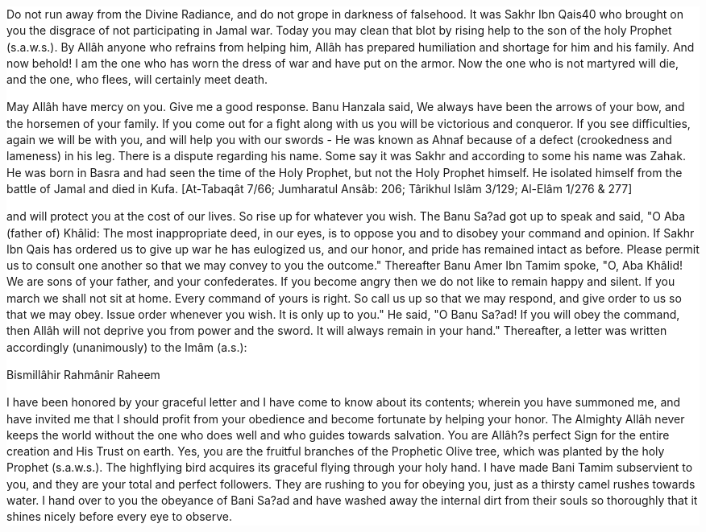 Do not run away from the Divine Radiance, and do not grope in darkness
of falsehood. It was Sakhr Ibn Qais40 who brought on you the disgrace of
not participating in Jamal war. Today you may clean that blot by rising
help to the son of the holy Prophet (s.a.w.s.). By Allâh anyone who
refrains from helping him, Allâh has prepared humiliation and shortage
for him and his family. And now behold! I am the one who has worn the
dress of war and have put on the armor. Now the one who is not martyred
will die, and the one, who flees, will certainly meet death.

May Allâh have mercy on you. Give me a good response. Banu Hanzala
said, We always have been the arrows of your bow, and the horsemen of
your family. If you come out for a fight along with us you will be
victorious and conqueror. If you see difficulties, again we will be with
you, and will help you with our swords - He was known as Ahnaf because
of a defect (crookedness and lameness) in his leg. There is a dispute
regarding his name. Some say it was Sakhr and according to some his name
was Zahak. He was born in Basra and had seen the time of the Holy
Prophet, but not the Holy Prophet himself. He isolated himself from the
battle of Jamal and died in Kufa. [At-Tabaqât 7/66; Jumharatul Ansâb:
206; Târikhul Islâm 3/129; Al-Elâm 1/276 & 277]

and will protect you at the cost of our lives. So rise up for whatever
you wish. The Banu Sa?ad got up to speak and said, "O Aba (father of)
Khâlid: The most inappropriate deed, in our eyes, is to oppose you and
to disobey your command and opinion. If Sakhr Ibn Qais has ordered us to
give up war he has eulogized us, and our honor, and pride has remained
intact as before. Please permit us to consult one another so that we may
convey to you the outcome." Thereafter Banu Amer Ibn Tamim spoke, "O,
Aba Khâlid! We are sons of your father, and your confederates. If you
become angry then we do not like to remain happy and silent. If you
march we shall not sit at home. Every command of yours is right. So call
us up so that we may respond, and give order to us so that we may obey.
Issue order whenever you wish. It is only up to you." He said, "O Banu
Sa?ad! If you will obey the command, then Allâh will not deprive you
from power and the sword. It will always remain in your hand."
Thereafter, a letter was written accordingly (unanimously) to the Imâm
(a.s.):

Bismillâhir Rahmânir Raheem

I have been honored by your graceful letter and I have come to know
about its contents; wherein you have summoned me, and have invited me
that I should profit from your obedience and become fortunate by helping
your honor. The Almighty Allâh never keeps the world without the one who
does well and who guides towards salvation. You are Allâh?s perfect Sign
for the entire creation and His Trust on earth. Yes, you are the
fruitful branches of the Prophetic Olive tree, which was planted by the
holy Prophet (s.a.w.s.). The highflying bird acquires its graceful
flying through your holy hand. I have made Bani Tamim subservient to
you, and they are your total and perfect followers. They are rushing to
you for obeying you, just as a thirsty camel rushes towards water. I
hand over to you the obeyance of Bani Sa?ad and have washed away the
internal dirt from their souls so thoroughly that it shines nicely
before every eye to observe.

